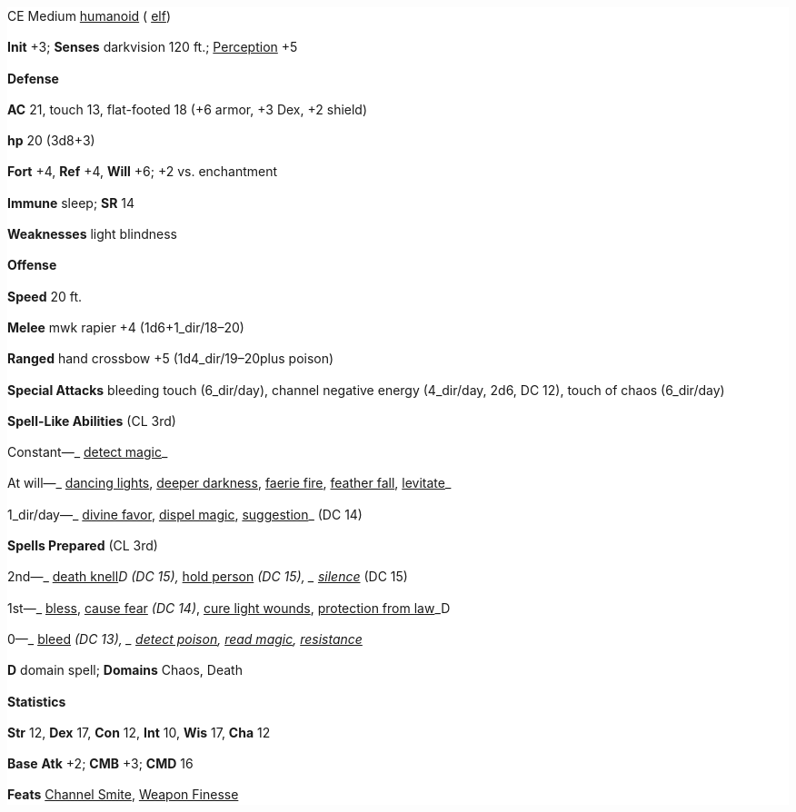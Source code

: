 CE Medium [humanoid](../creatureTypes#_humanoid) ( [elf](../creatureTypes#_elf-subtype))

**Init** +3; **Senses** darkvision 120 ft.; [Perception](../../skills_dir/perception#_perception) +5

**Defense**

**AC** 21, touch 13, flat-footed 18 (+6 armor, +3 Dex, +2 shield)

**hp** 20 (3d8+3)

**Fort** +4, **Ref** +4, **Will** +6; +2 vs. enchantment

**Immune** sleep; **SR** 14

**Weaknesses** light blindness

**Offense**

**Speed** 20 ft.

**Melee** mwk rapier +4 (1d6+1_dir/18–20)

**Ranged** hand crossbow +5 (1d4_dir/19–20plus poison)

**Special Attacks** bleeding touch (6_dir/day), channel negative energy (4_dir/day, 2d6, DC 12), touch of chaos (6_dir/day)

**Spell-Like Abilities** (CL 3rd)

Constant—_ [detect magic](../../spells_dir/detectMagic#_detect-magic)_

At will—_ [dancing lights](../../spells_dir/dancingLights#_dancing-lights), [deeper darkness](../../spells_dir/deeperDarkness#_deeper-darkness), [faerie fire](../../spells_dir/faerieFire#_faerie-fire), [feather fall](../../spells_dir/featherFall#_feather-fall), [levitate](../../spells_dir/levitate#_levitate)_

1_dir/day—_ [divine favor](../../spells_dir/divineFavor#_divine-favor), [dispel magic](../../spells_dir/dispelMagic#_dispel-magic), [suggestion](../../spells_dir/suggestion#_suggestion)_ (DC 14)

**Spells Prepared** (CL 3rd)

2nd—_ [death knell](../../spells_dir/deathKnell#_death-knell)_D (DC 15),_ [hold person](../../spells_dir/holdPerson#_hold-person) _(DC 15), _ [silence](../../spells_dir/silence#_silence)_ (DC 15)

1st—_ [bless](../../spells_dir/bless#_bless), [cause fear](../../spells_dir/causeFear#_cause-fear) _(DC 14)_, [cure light wounds](../../spells_dir/cureLightWounds#_cure-light-wounds), [protection from law](../../spells_dir/protectionFromLaw#_protection-from-law)_D

0—_ [bleed](../../spells_dir/bleed#_bleed) _(DC 13), _ [detect poison](../../spells_dir/detectPoison#_detect-poison), [read magic](../../spells_dir/readMagic#_read-magic), [resistance](../../spells_dir/resistance#_resistance)_

**D** domain spell; **Domains** Chaos, Death

**Statistics**

**Str** 12, **Dex** 17, **Con** 12, **Int** 10, **Wis** 17, **Cha** 12

**Base**  **Atk** +2; **CMB** +3; **CMD** 16

**Feats** [Channel Smite](../../feats#_channel-smite), [Weapon Finesse](../../feats#_weapon-finesse)
